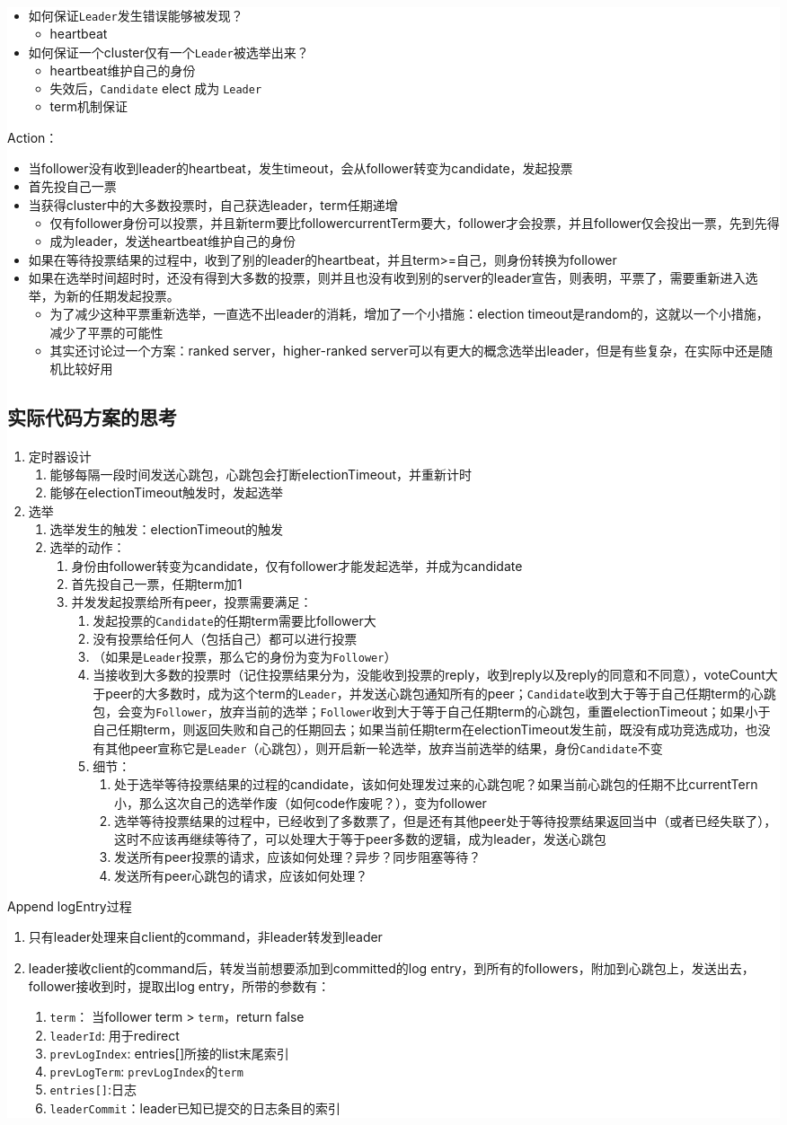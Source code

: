 - 如何保证`Leader`发生错误能够被发现？
  - heartbeat
- 如何保证一个cluster仅有一个`Leader`被选举出来？
  - heartbeat维护自己的身份
  - 失效后，`Candidate` elect 成为 `Leader`
  - term机制保证

Action：

- 当follower没有收到leader的heartbeat，发生timeout，会从follower转变为candidate，发起投票
- 首先投自己一票
- 当获得cluster中的大多数投票时，自己获选leader，term任期递增
  - 仅有follower身份可以投票，并且新term要比followercurrentTerm要大，follower才会投票，并且follower仅会投出一票，先到先得
  - 成为leader，发送heartbeat维护自己的身份
- 如果在等待投票结果的过程中，收到了别的leader的heartbeat，并且term>=自己，则身份转换为follower
- 如果在选举时间超时时，还没有得到大多数的投票，则并且也没有收到别的server的leader宣告，则表明，平票了，需要重新进入选举，为新的任期发起投票。
  - 为了减少这种平票重新选举，一直选不出leader的消耗，增加了一个小措施：election timeout是random的，这就以一个小措施，减少了平票的可能性
  - 其实还讨论过一个方案：ranked server，higher-ranked server可以有更大的概念选举出leader，但是有些复杂，在实际中还是随机比较好用


## 实际代码方案的思考

1. 定时器设计
   1. 能够每隔一段时间发送心跳包，心跳包会打断electionTimeout，并重新计时
   2. 能够在electionTimeout触发时，发起选举
2. 选举
   1. 选举发生的触发：electionTimeout的触发
   2. 选举的动作：
      1. 身份由follower转变为candidate，仅有follower才能发起选举，并成为candidate
      2. 首先投自己一票，任期term加1
      3. 并发发起投票给所有peer，投票需要满足：
         1. 发起投票的`Candidate`的任期term需要比follower大
         2. 没有投票给任何人（包括自己）都可以进行投票
         3. （如果是`Leader`投票，那么它的身份为变为`Follower`）
         4. 当接收到大多数的投票时（记住投票结果分为，没能收到投票的reply，收到reply以及reply的同意和不同意），voteCount大于peer的大多数时，成为这个term的`Leader`，并发送心跳包通知所有的peer；`Candidate`收到大于等于自己任期term的心跳包，会变为`Follower`，放弃当前的选举；`Follower`收到大于等于自己任期term的心跳包，重置electionTimeout；如果小于自己任期term，则返回失败和自己的任期回去；如果当前任期term在electionTimeout发生前，既没有成功竞选成功，也没有其他peer宣称它是`Leader`（心跳包），则开启新一轮选举，放弃当前选举的结果，身份`Candidate`不变
         5. 细节：
            1. 处于选举等待投票结果的过程的candidate，该如何处理发过来的心跳包呢？如果当前心跳包的任期不比currentTern小，那么这次自己的选举作废（如何code作废呢？），变为follower
            2. 选举等待投票结果的过程中，已经收到了多数票了，但是还有其他peer处于等待投票结果返回当中（或者已经失联了），这时不应该再继续等待了，可以处理大于等于peer多数的逻辑，成为leader，发送心跳包
            3. 发送所有peer投票的请求，应该如何处理？异步？同步阻塞等待？
            4. 发送所有peer心跳包的请求，应该如何处理？

Append logEntry过程

1. 只有leader处理来自client的command，非leader转发到leader

2. leader接收client的command后，转发当前想要添加到committed的log entry，到所有的followers，附加到心跳包上，发送出去，follower接收到时，提取出log entry，所带的参数有：

   1. `term`： 当follower term  > `term`，return false
   2. `leaderId`: 用于redirect
   3. `prevLogIndex`: entries[]所接的list末尾索引
   4. `prevLogTerm`: `prevLogIndex`的`term`
   5. `entries[]`:日志
   6. `leaderCommit`：leader已知已提交的日志条目的索引
